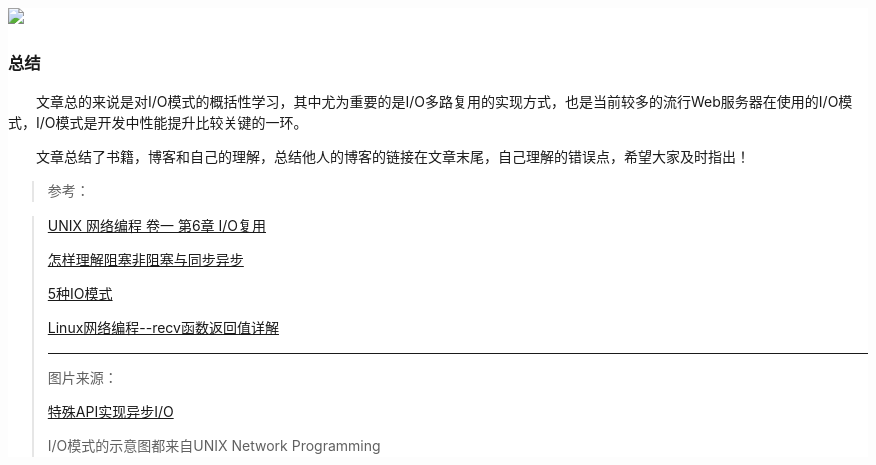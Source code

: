 
![](https://img.shields.io/badge/LWebServer-end-red.svg)
### 总结

&emsp;&emsp;文章总的来说是对I/O模式的概括性学习，其中尤为重要的是I/O多路复用的实现方式，也是当前较多的流行Web服务器在使用的I/O模式，I/O模式是开发中性能提升比较关键的一环。

&emsp;&emsp;文章总结了书籍，博客和自己的理解，总结他人的博客的链接在文章末尾，自己理解的错误点，希望大家及时指出！


>参考：

>[UNIX 网络编程 卷一 第6章 I/O复用](https://library.tebyan.net/en/Viewer/Text/164873/92)
>
>[怎样理解阻塞非阻塞与同步异步](https://www.zhihu.com/question/19732473)
>
>[5种IO模式](https://www.cnblogs.com/findumars/p/6361627.html)
>
>[Linux网络编程--recv函数返回值详解](https://blog.csdn.net/hnlyyk/article/details/51143256)
>
>----
>图片来源：
>
>[特殊API实现异步I/O](https://www.zhihu.com/question/19732473/answer/26091478)
>   
>I/O模式的示意图都来自UNIX Network Programming
